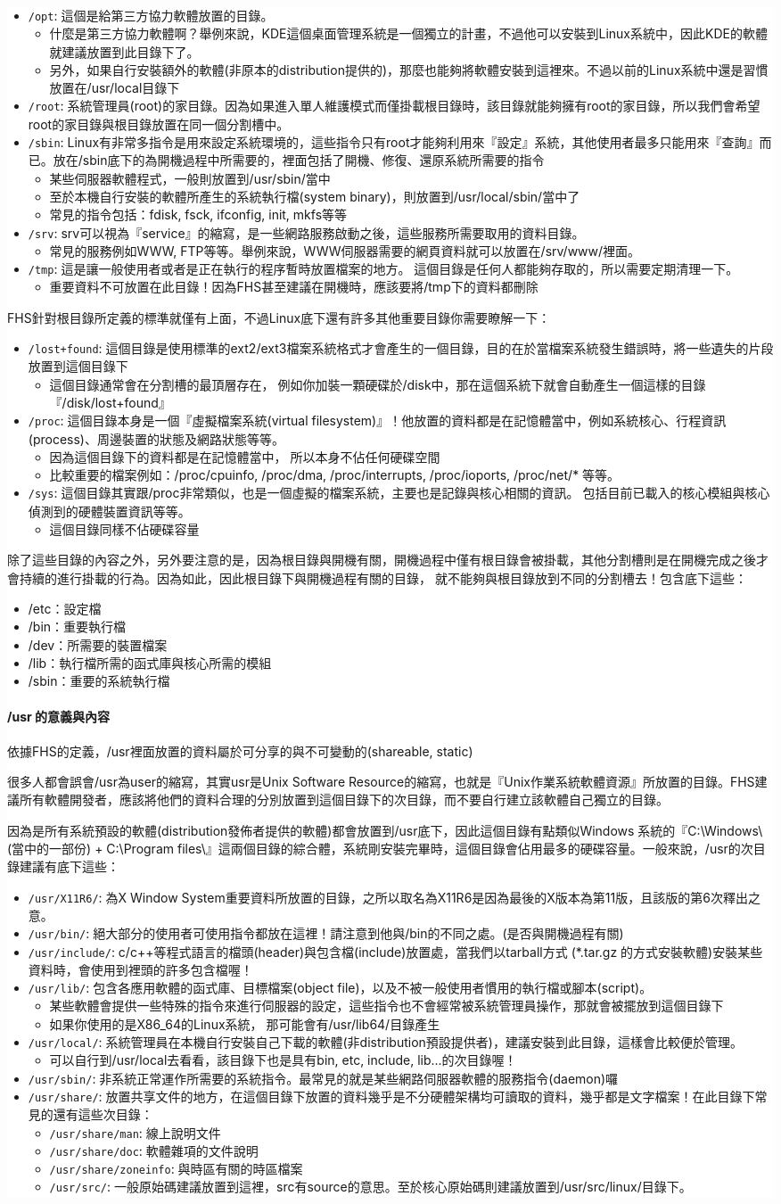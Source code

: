 - `/opt`: 這個是給第三方協力軟體放置的目錄。
  - 什麼是第三方協力軟體啊？舉例來說，KDE這個桌面管理系統是一個獨立的計畫，不過他可以安裝到Linux系統中，因此KDE的軟體就建議放置到此目錄下了。
  - 另外，如果自行安裝額外的軟體(非原本的distribution提供的)，那麼也能夠將軟體安裝到這裡來。不過以前的Linux系統中還是習慣放置在/usr/local目錄下
- `/root`: 系統管理員(root)的家目錄。因為如果進入單人維護模式而僅掛載根目錄時，該目錄就能夠擁有root的家目錄，所以我們會希望root的家目錄與根目錄放置在同一個分割槽中。
- `/sbin`: Linux有非常多指令是用來設定系統環境的，這些指令只有root才能夠利用來『設定』系統，其他使用者最多只能用來『查詢』而已。放在/sbin底下的為開機過程中所需要的，裡面包括了開機、修復、還原系統所需要的指令
  - 某些伺服器軟體程式，一般則放置到/usr/sbin/當中
  - 至於本機自行安裝的軟體所產生的系統執行檔(system binary)，則放置到/usr/local/sbin/當中了
  - 常見的指令包括：fdisk, fsck, ifconfig, init, mkfs等等
- `/srv`: srv可以視為『service』的縮寫，是一些網路服務啟動之後，這些服務所需要取用的資料目錄。
  - 常見的服務例如WWW, FTP等等。舉例來說，WWW伺服器需要的網頁資料就可以放置在/srv/www/裡面。
- `/tmp`: 這是讓一般使用者或者是正在執行的程序暫時放置檔案的地方。 這個目錄是任何人都能夠存取的，所以需要定期清理一下。
  - 重要資料不可放置在此目錄！因為FHS甚至建議在開機時，應該要將/tmp下的資料都刪除


FHS針對根目錄所定義的標準就僅有上面，不過Linux底下還有許多其他重要目錄你需要瞭解一下：
- `/lost+found`: 這個目錄是使用標準的ext2/ext3檔案系統格式才會產生的一個目錄，目的在於當檔案系統發生錯誤時，將一些遺失的片段放置到這個目錄下
  - 這個目錄通常會在分割槽的最頂層存在， 例如你加裝一顆硬碟於/disk中，那在這個系統下就會自動產生一個這樣的目錄『/disk/lost+found』
- `/proc`: 這個目錄本身是一個『虛擬檔案系統(virtual filesystem)』！他放置的資料都是在記憶體當中，例如系統核心、行程資訊(process)、周邊裝置的狀態及網路狀態等等。
  - 因為這個目錄下的資料都是在記憶體當中， 所以本身不佔任何硬碟空間
  - 比較重要的檔案例如：/proc/cpuinfo, /proc/dma, /proc/interrupts, /proc/ioports, /proc/net/* 等等。
- `/sys`: 這個目錄其實跟/proc非常類似，也是一個虛擬的檔案系統，主要也是記錄與核心相關的資訊。 包括目前已載入的核心模組與核心偵測到的硬體裝置資訊等等。
  - 這個目錄同樣不佔硬碟容量

除了這些目錄的內容之外，另外要注意的是，因為根目錄與開機有關，開機過程中僅有根目錄會被掛載，其他分割槽則是在開機完成之後才會持續的進行掛載的行為。因為如此，因此根目錄下與開機過程有關的目錄， 就不能夠與根目錄放到不同的分割槽去！包含底下這些：
- /etc：設定檔
- /bin：重要執行檔
- /dev：所需要的裝置檔案
- /lib：執行檔所需的函式庫與核心所需的模組
- /sbin：重要的系統執行檔


#### /usr 的意義與內容
依據FHS的定義，/usr裡面放置的資料屬於可分享的與不可變動的(shareable, static)

很多人都會誤會/usr為user的縮寫，其實usr是Unix Software Resource的縮寫，也就是『Unix作業系統軟體資源』所放置的目錄。FHS建議所有軟體開發者，應該將他們的資料合理的分別放置到這個目錄下的次目錄，而不要自行建立該軟體自己獨立的目錄。

因為是所有系統預設的軟體(distribution發佈者提供的軟體)都會放置到/usr底下，因此這個目錄有點類似Windows 系統的『C:\Windows\ (當中的一部份) + C:\Program files\』這兩個目錄的綜合體，系統剛安裝完畢時，這個目錄會佔用最多的硬碟容量。一般來說，/usr的次目錄建議有底下這些：

- `/usr/X11R6/`: 為X Window System重要資料所放置的目錄，之所以取名為X11R6是因為最後的X版本為第11版，且該版的第6次釋出之意。
- `/usr/bin/`: 絕大部分的使用者可使用指令都放在這裡！請注意到他與/bin的不同之處。(是否與開機過程有關)
- `/usr/include/`: c/c++等程式語言的檔頭(header)與包含檔(include)放置處，當我們以tarball方式 (*.tar.gz 的方式安裝軟體)安裝某些資料時，會使用到裡頭的許多包含檔喔！
- `/usr/lib/`: 包含各應用軟體的函式庫、目標檔案(object file)，以及不被一般使用者慣用的執行檔或腳本(script)。
  - 某些軟體會提供一些特殊的指令來進行伺服器的設定，這些指令也不會經常被系統管理員操作，那就會被擺放到這個目錄下
  - 如果你使用的是X86_64的Linux系統， 那可能會有/usr/lib64/目錄產生
- `/usr/local/`: 系統管理員在本機自行安裝自己下載的軟體(非distribution預設提供者)，建議安裝到此目錄，這樣會比較便於管理。
  - 可以自行到/usr/local去看看，該目錄下也是具有bin, etc, include, lib...的次目錄喔！
- `/usr/sbin/`: 非系統正常運作所需要的系統指令。最常見的就是某些網路伺服器軟體的服務指令(daemon)囉
- `/usr/share/`: 放置共享文件的地方，在這個目錄下放置的資料幾乎是不分硬體架構均可讀取的資料，幾乎都是文字檔案！在此目錄下常見的還有這些次目錄：
  - `/usr/share/man`: 線上說明文件
  - `/usr/share/doc`: 軟體雜項的文件說明
  - `/usr/share/zoneinfo`: 與時區有關的時區檔案
  - `/usr/src/`: 一般原始碼建議放置到這裡，src有source的意思。至於核心原始碼則建議放置到/usr/src/linux/目錄下。
